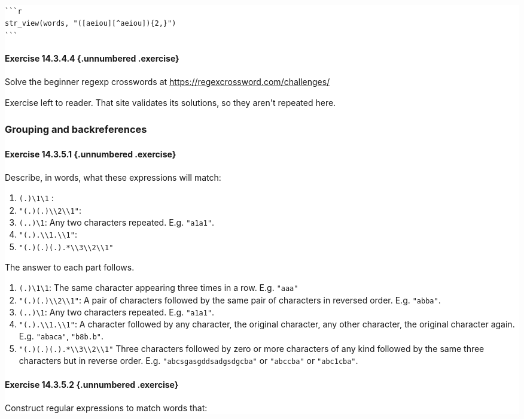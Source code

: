    
    ```r
    str_view(words, "([aeiou][^aeiou]){2,}")
    ```

</div>

#### Exercise <span class="exercise-number">14.3.4.4</span> {.unnumbered .exercise}

<div class="question">

Solve the beginner regexp crosswords at <https://regexcrossword.com/challenges/>

</div>

<div class="answer">

Exercise left to reader. That site validates its solutions, so they aren't repeated here.

</div>

### Grouping and backreferences

#### Exercise <span class="exercise-number">14.3.5.1</span> {.unnumbered .exercise}

<div class="question">
Describe, in words, what these expressions will match:

1.  `(.)\1\1` :
1.  `"(.)(.)\\2\\1"`:
1.  `(..)\1`: Any two characters repeated. E.g. `"a1a1"`.
1.  `"(.).\\1.\\1"`:
1.  `"(.)(.)(.).*\\3\\2\\1"`

</div>

<div class="answer">

The answer to each part follows.

1.  `(.)\1\1`: The same character appearing three times in a row. E.g. `"aaa"`
1.  `"(.)(.)\\2\\1"`: A pair of characters followed by the same pair of characters in reversed order. E.g. `"abba"`.
1.  `(..)\1`: Any two characters repeated. E.g. `"a1a1"`.
1.  `"(.).\\1.\\1"`: A character followed by any character, the original character, any other character, the original character again. E.g. `"abaca"`, `"b8b.b"`.
1.  `"(.)(.)(.).*\\3\\2\\1"` Three characters followed by zero or more characters of any kind followed by the same three characters but in reverse order. E.g. `"abcsgasgddsadgsdgcba"` or `"abccba"` or `"abc1cba"`.

</div>

#### Exercise <span class="exercise-number">14.3.5.2</span> {.unnumbered .exercise}

<div class="question">
Construct regular expressions to match words that:
